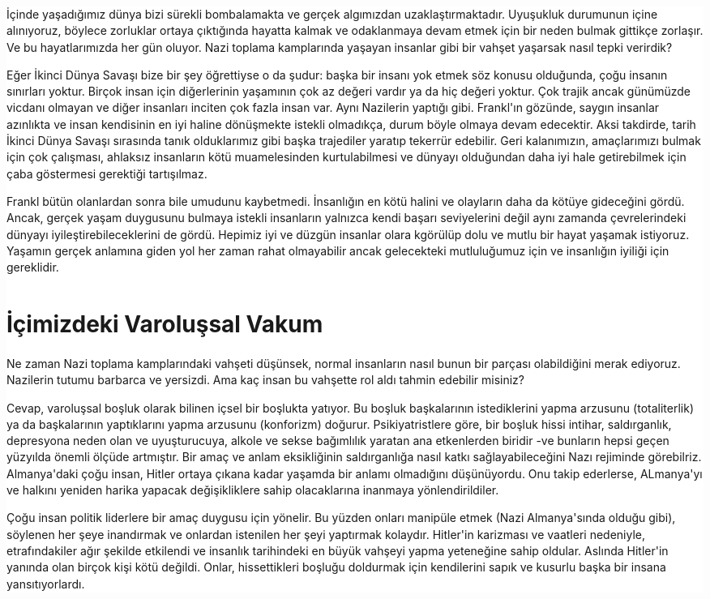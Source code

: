 İçinde yaşadığımız dünya bizi sürekli bombalamakta ve gerçek algımızdan uzaklaştırmaktadır.
Uyuşukluk durumunun içine alınıyoruz, böylece zorluklar ortaya çıktığında hayatta kalmak ve odaklanmaya devam etmek için bir neden bulmak gittikçe zorlaşır.
Ve bu hayatlarımızda her gün oluyor.
Nazi toplama kamplarında yaşayan insanlar gibi bir vahşet yaşarsak nasıl tepki verirdik?

Eğer İkinci Dünya Savaşı bize bir şey öğrettiyse o da şudur: başka bir insanı yok etmek söz konusu olduğunda, çoğu insanın sınırları yoktur.
Birçok insan için diğerlerinin yaşamının çok az değeri vardır ya da hiç değeri yoktur.
Çok trajik ancak günümüzde vicdanı olmayan ve diğer insanları inciten çok fazla insan var.
Aynı Nazilerin yaptığı gibi.
Frankl'ın gözünde, saygın insanlar azınlıkta ve insan kendisinin en iyi haline dönüşmekte istekli olmadıkça, durum böyle olmaya devam edecektir.
Aksi takdirde, tarih İkinci Dünya Savaşı sırasında tanık olduklarımız gibi başka trajediler yaratıp tekerrür edebilir.
Geri kalanımızın, amaçlarımızı bulmak için çok çalışması, ahlaksız insanların kötü muamelesinden kurtulabilmesi ve dünyayı olduğundan daha iyi hale getirebilmek için çaba göstermesi gerektiği tartışılmaz.

Frankl bütün olanlardan sonra bile umudunu kaybetmedi.
İnsanlığın en kötü halini ve olayların daha da kötüye gideceğini gördü.
Ancak, gerçek yaşam duygusunu bulmaya istekli insanların yalnızca kendi başarı seviyelerini değil aynı zamanda çevrelerindeki dünyayı iyileştirebileceklerini de gördü.
Hepimiz iyi ve düzgün insanlar olara kgörülüp dolu ve mutlu bir hayat yaşamak istiyoruz.
Yaşamın gerçek anlamına giden yol her zaman rahat olmayabilir ancak gelecekteki mutluluğumuz için ve insanlığın iyiliği için gereklidir.

# İçimizdeki Varoluşsal Vakum
Ne zaman Nazi toplama kamplarındaki vahşeti düşünsek, normal insanların nasıl bunun bir parçası olabildiğini merak ediyoruz.
Nazilerin tutumu barbarca ve yersizdi.
Ama kaç insan bu vahşette rol aldı tahmin edebilir misiniz?

Cevap, varoluşsal boşluk olarak bilinen içsel bir boşlukta yatıyor.
Bu boşluk başkalarının istediklerini yapma arzusunu (totaliterlik) ya da başkalarının yaptıklarını yapma arzusunu (konforizm) doğurur.
Psikiyatristlere göre, bir boşluk hissi intihar, saldırganlık, depresyona neden olan ve uyuşturucuya, alkole ve sekse bağımlılık yaratan ana etkenlerden biridir -ve bunların hepsi geçen yüzyılda önemli ölçüde artmıştır.
Bir amaç ve anlam eksikliğinin saldırganlığa nasıl katkı sağlayabileceğini Nazı rejiminde görebilriz.
Almanya'daki çoğu insan, Hitler ortaya çıkana kadar yaşamda bir anlamı olmadığını düşünüyordu.
Onu takip ederlerse, ALmanya'yı ve halkını yeniden harika yapacak değişikliklere sahip olacaklarına inanmaya yönlendirildiler.

Çoğu insan politik liderlere bir amaç duygusu için yönelir.
Bu yüzden onları manipüle etmek (Nazi Almanya'sında olduğu gibi), söylenen her şeye inandırmak ve onlardan istenilen her şeyi yaptırmak kolaydır.
Hitler'in karizması ve vaatleri nedeniyle, etrafındakiler ağır şekilde etkilendi ve insanlık tarihindeki en büyük vahşeyi yapma yeteneğine sahip oldular.
Aslında Hitler'in yanında olan birçok kişi kötü değildi.
Onlar, hissettikleri boşluğu doldurmak için kendilerini sapık ve kusurlu başka bir insana yansıtıyorlardı.
